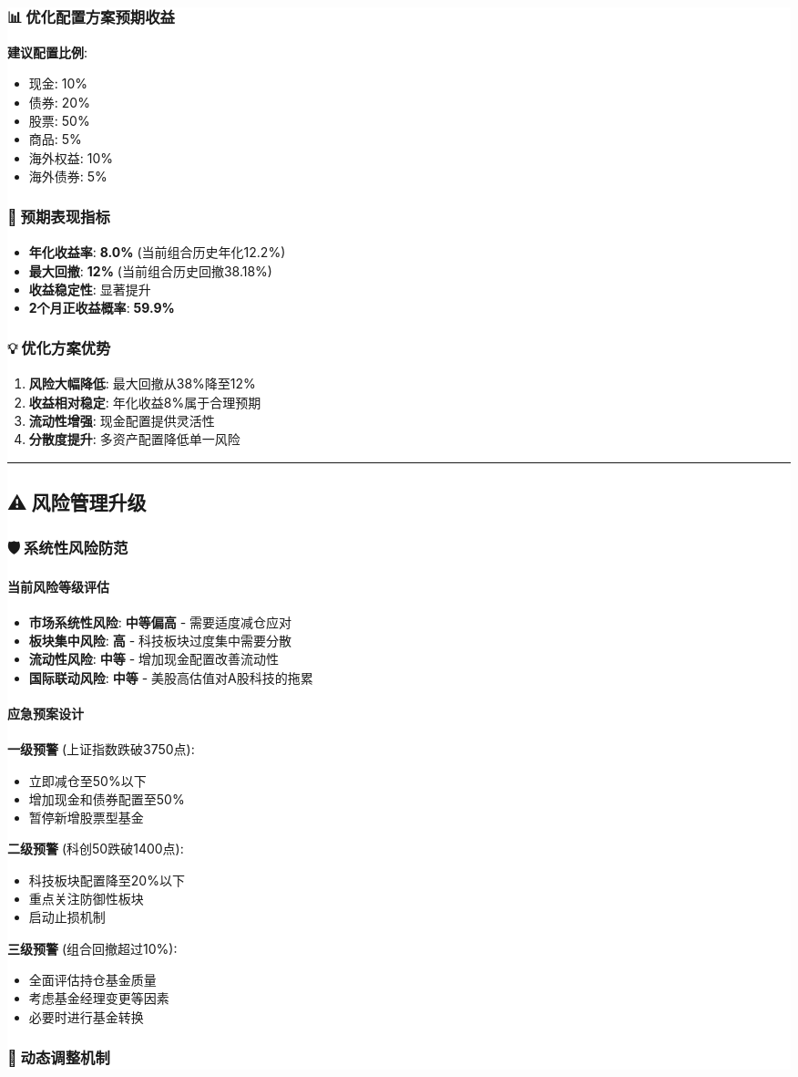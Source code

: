 ### 📊 优化配置方案预期收益

**建议配置比例**:
- 现金: 10%
- 债券: 20%  
- 股票: 50%
- 商品: 5%
- 海外权益: 10%
- 海外债券: 5%

### 🎯 预期表现指标
- **年化收益率**: **8.0%** (当前组合历史年化12.2%)
- **最大回撤**: **12%** (当前组合历史回撤38.18%)
- **收益稳定性**: 显著提升
- **2个月正收益概率**: **59.9%**

### 💡 优化方案优势
1. **风险大幅降低**: 最大回撤从38%降至12%
2. **收益相对稳定**: 年化收益8%属于合理预期
3. **流动性增强**: 现金配置提供灵活性
4. **分散度提升**: 多资产配置降低单一风险

---

## ⚠️ 风险管理升级

### 🛡️ 系统性风险防范

#### 当前风险等级评估
- **市场系统性风险**: **中等偏高** - 需要适度减仓应对
- **板块集中风险**: **高** - 科技板块过度集中需要分散
- **流动性风险**: **中等** - 增加现金配置改善流动性
- **国际联动风险**: **中等** - 美股高估值对A股科技的拖累

#### 应急预案设计

**一级预警** (上证指数跌破3750点):
- 立即减仓至50%以下
- 增加现金和债券配置至50%
- 暂停新增股票型基金

**二级预警** (科创50跌破1400点):
- 科技板块配置降至20%以下
- 重点关注防御性板块
- 启动止损机制

**三级预警** (组合回撤超过10%):
- 全面评估持仓基金质量
- 考虑基金经理变更等因素
- 必要时进行基金转换

### 🔄 动态调整机制
